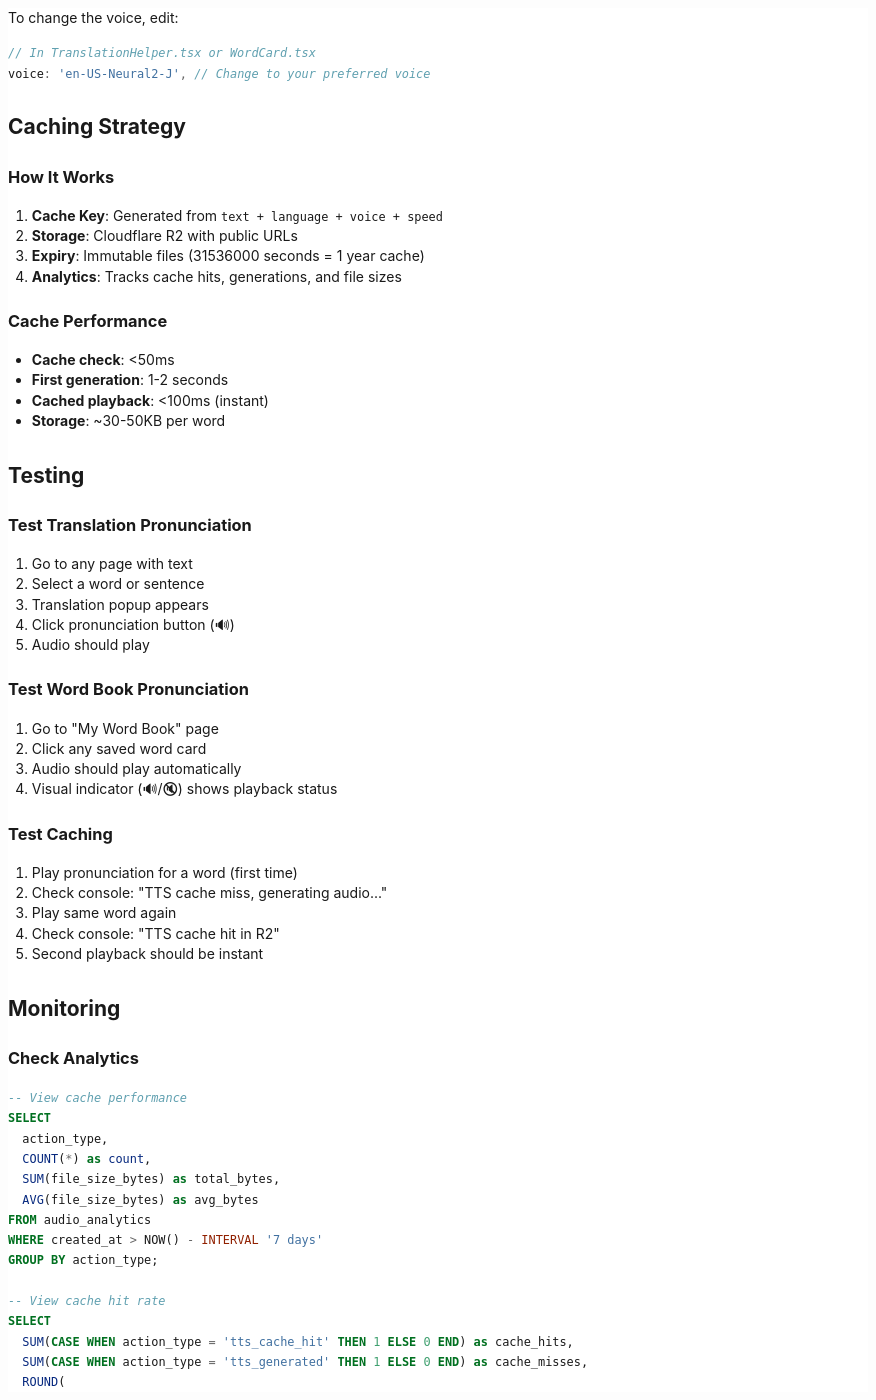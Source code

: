 To change the voice, edit:
```typescript
// In TranslationHelper.tsx or WordCard.tsx
voice: 'en-US-Neural2-J', // Change to your preferred voice
```

## Caching Strategy

### How It Works
1. **Cache Key**: Generated from `text + language + voice + speed`
2. **Storage**: Cloudflare R2 with public URLs
3. **Expiry**: Immutable files (31536000 seconds = 1 year cache)
4. **Analytics**: Tracks cache hits, generations, and file sizes

### Cache Performance
- **Cache check**: <50ms
- **First generation**: 1-2 seconds
- **Cached playback**: <100ms (instant)
- **Storage**: ~30-50KB per word

## Testing

### Test Translation Pronunciation
1. Go to any page with text
2. Select a word or sentence
3. Translation popup appears
4. Click pronunciation button (🔊)
5. Audio should play

### Test Word Book Pronunciation
1. Go to "My Word Book" page
2. Click any saved word card
3. Audio should play automatically
4. Visual indicator (🔊/🔇) shows playback status

### Test Caching
1. Play pronunciation for a word (first time)
2. Check console: "TTS cache miss, generating audio..."
3. Play same word again
4. Check console: "TTS cache hit in R2"
5. Second playback should be instant

## Monitoring

### Check Analytics
```sql
-- View cache performance
SELECT 
  action_type,
  COUNT(*) as count,
  SUM(file_size_bytes) as total_bytes,
  AVG(file_size_bytes) as avg_bytes
FROM audio_analytics
WHERE created_at > NOW() - INTERVAL '7 days'
GROUP BY action_type;

-- View cache hit rate
SELECT 
  SUM(CASE WHEN action_type = 'tts_cache_hit' THEN 1 ELSE 0 END) as cache_hits,
  SUM(CASE WHEN action_type = 'tts_generated' THEN 1 ELSE 0 END) as cache_misses,
  ROUND(
```